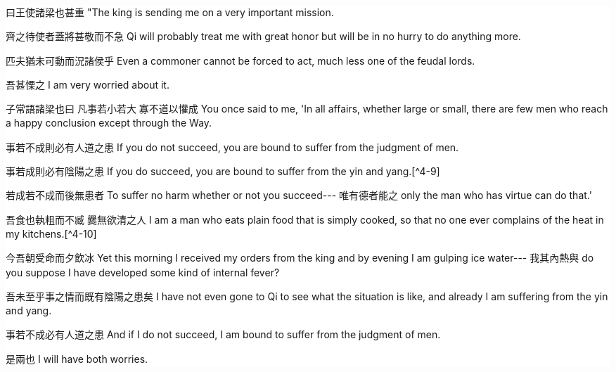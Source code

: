 曰王使諸梁也甚重
"The king is sending me on a very important mission.

齊之待使者蓋將甚敬而不急
Qi will probably treat me with great honor
but will be in no hurry to do anything more.

匹夫猶未可動而況諸侯乎
Even a commoner cannot be forced to act,
much less one of the feudal lords.

吾甚慄之
I am very worried about it.

子常語諸梁也曰
凡事若小若大
寡不道以懽成
You once said to me,
'In all affairs, whether large or small,
there are few men who reach a happy conclusion
except through the Way.

事若不成則必有人道之患
If you do not succeed,
you are bound to suffer from the judgment of men.

事若成則必有陰陽之患
If you do succeed,
you are bound to suffer from the yin and yang.[^4-9]

若成若不成而後無患者
To suffer no harm whether or not you succeed---
唯有德者能之
only the man who has virtue can do that.'

吾食也執粗而不臧
爨無欲清之人
I am a man who eats plain food that is simply cooked,
so that no one ever complains of the heat in my kitchens.[^4-10]

今吾朝受命而夕飲冰
Yet this morning I received my orders from the king
and by evening I am gulping ice water---
我其內熱與
do you suppose I have developed some kind of internal fever?

吾未至乎事之情而既有陰陽之患矣
I have not even gone to Qi to see what the situation is like,
and already I am suffering from the yin and yang.

事若不成必有人道之患
And if I do not succeed,
I am bound to suffer from the judgment of men.

是兩也
I will have both worries.
